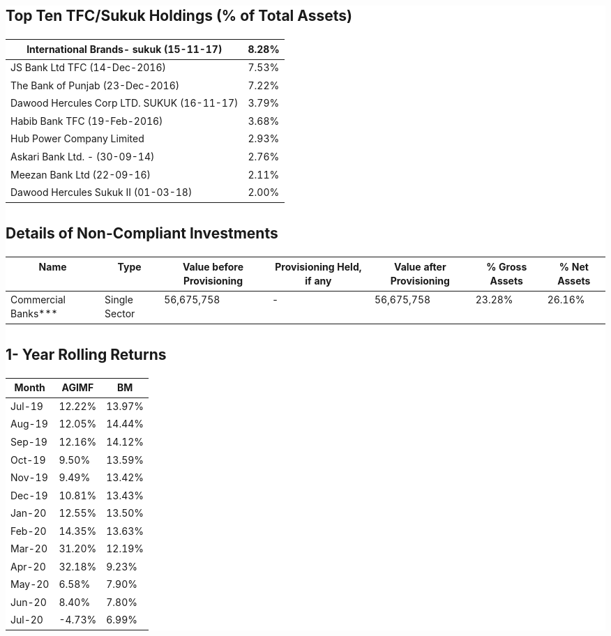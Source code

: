 ## Top Ten TFC/Sukuk Holdings (% of Total Assets)

| International Brands- sukuk (15-11-17)     | 8.28% |
| ------------------------------------------ | ----- |
| JS Bank Ltd TFC (14-Dec-2016)              | 7.53% |
| The Bank of Punjab (23-Dec-2016)           | 7.22% |
| Dawood Hercules Corp LTD. SUKUK (16-11-17) | 3.79% |
| Habib Bank TFC (19-Feb-2016)               | 3.68% |
| Hub Power Company Limited                  | 2.93% |
| Askari Bank Ltd. - (30-09-14)              | 2.76% |
| Meezan Bank Ltd (22-09-16)                 | 2.11% |
| Dawood Hercules Sukuk II (01-03-18)        | 2.00% |

## Details of Non-Compliant Investments

| Name                   | Type          | Value before Provisioning | Provisioning Held, if any | Value after Provisioning | % Gross Assets | % Net Assets |
| ---------------------- | ------------- | ------------------------- | ------------------------- | ------------------------ | -------------- | ------------ |
| Commercial Banks\*\*\* | Single Sector | 56,675,758                | -                         | 56,675,758               | 23.28%         | 26.16%       |

## 1- Year Rolling Returns

| Month  | AGIMF  | BM     |
| ------ | ------ | ------ |
| Jul-19 | 12.22% | 13.97% |
| Aug-19 | 12.05% | 14.44% |
| Sep-19 | 12.16% | 14.12% |
| Oct-19 | 9.50%  | 13.59% |
| Nov-19 | 9.49%  | 13.42% |
| Dec-19 | 10.81% | 13.43% |
| Jan-20 | 12.55% | 13.50% |
| Feb-20 | 14.35% | 13.63% |
| Mar-20 | 31.20% | 12.19% |
| Apr-20 | 32.18% | 9.23%  |
| May-20 | 6.58%  | 7.90%  |
| Jun-20 | 8.40%  | 7.80%  |
| Jul-20 | -4.73% | 6.99%  |
